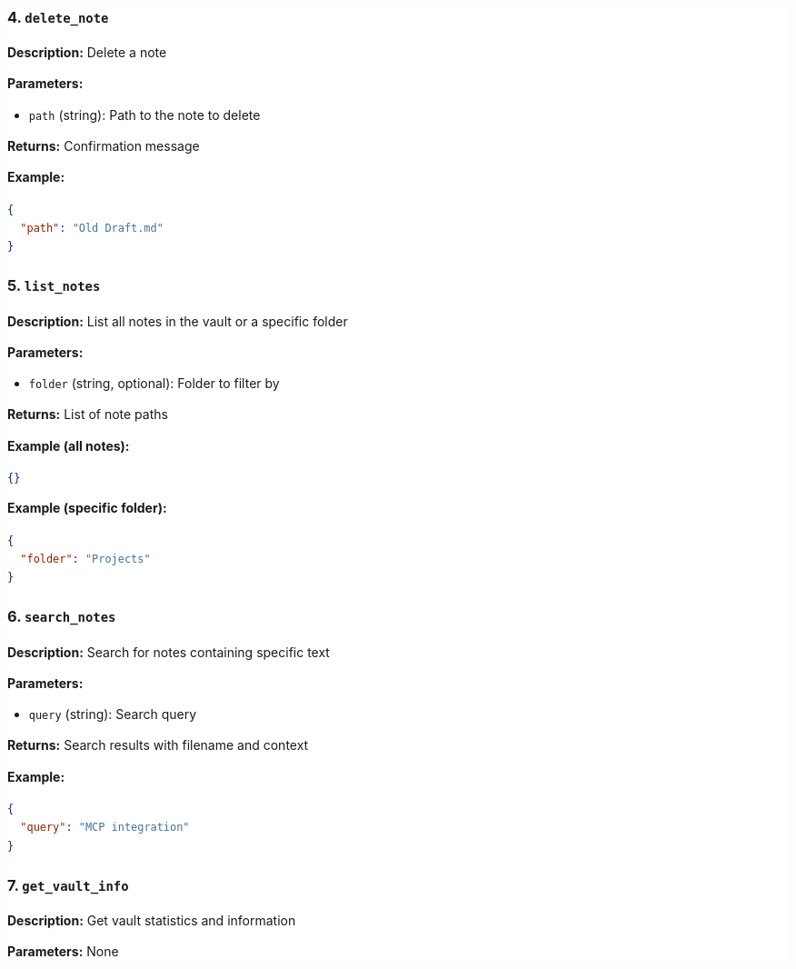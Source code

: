 ### 4. `delete_note`

**Description:** Delete a note

**Parameters:**
- `path` (string): Path to the note to delete

**Returns:** Confirmation message

**Example:**
```json
{
  "path": "Old Draft.md"
}
```

### 5. `list_notes`

**Description:** List all notes in the vault or a specific folder

**Parameters:**
- `folder` (string, optional): Folder to filter by

**Returns:** List of note paths

**Example (all notes):**
```json
{}
```

**Example (specific folder):**
```json
{
  "folder": "Projects"
}
```

### 6. `search_notes`

**Description:** Search for notes containing specific text

**Parameters:**
- `query` (string): Search query

**Returns:** Search results with filename and context

**Example:**
```json
{
  "query": "MCP integration"
}
```

### 7. `get_vault_info`

**Description:** Get vault statistics and information

**Parameters:** None
